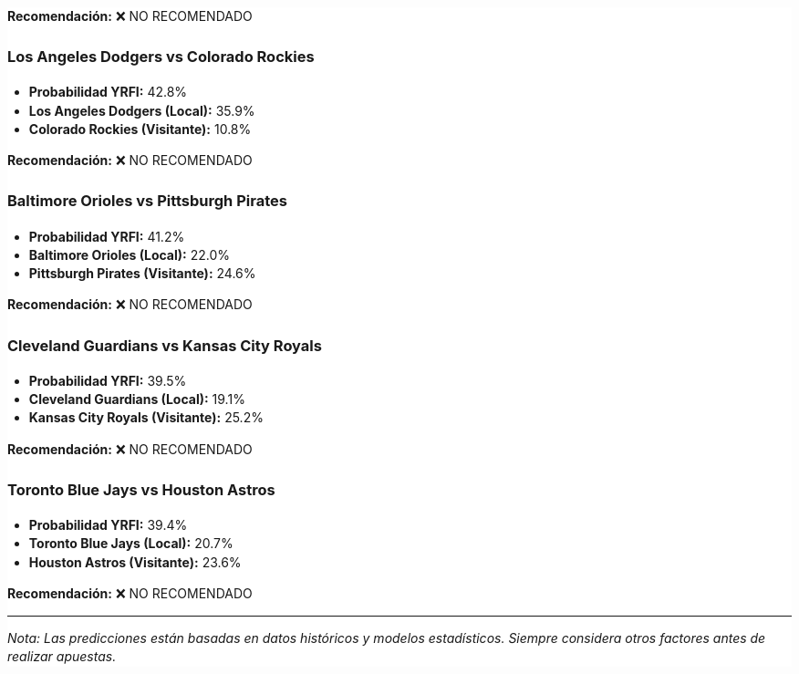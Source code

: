 **Recomendación:** ❌ NO RECOMENDADO

### Los Angeles Dodgers vs Colorado Rockies
- **Probabilidad YRFI:** 42.8%
- **Los Angeles Dodgers (Local):** 35.9%
- **Colorado Rockies (Visitante):** 10.8%

**Recomendación:** ❌ NO RECOMENDADO

### Baltimore Orioles vs Pittsburgh Pirates
- **Probabilidad YRFI:** 41.2%
- **Baltimore Orioles (Local):** 22.0%
- **Pittsburgh Pirates (Visitante):** 24.6%

**Recomendación:** ❌ NO RECOMENDADO

### Cleveland Guardians vs Kansas City Royals
- **Probabilidad YRFI:** 39.5%
- **Cleveland Guardians (Local):** 19.1%
- **Kansas City Royals (Visitante):** 25.2%

**Recomendación:** ❌ NO RECOMENDADO

### Toronto Blue Jays vs Houston Astros
- **Probabilidad YRFI:** 39.4%
- **Toronto Blue Jays (Local):** 20.7%
- **Houston Astros (Visitante):** 23.6%

**Recomendación:** ❌ NO RECOMENDADO

---
*Nota: Las predicciones están basadas en datos históricos y modelos estadísticos.
Siempre considera otros factores antes de realizar apuestas.*
